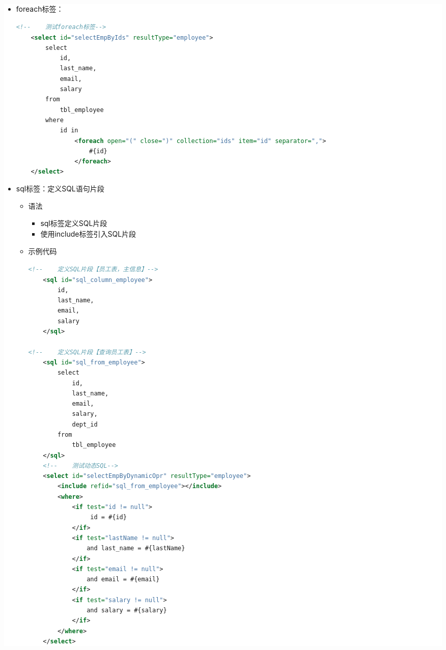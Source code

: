 - foreach标签：

  ```xml
  <!--    测试foreach标签-->
      <select id="selectEmpByIds" resultType="employee">
          select
              id,
              last_name,
              email,
              salary
          from
              tbl_employee
          where
              id in
                  <foreach open="(" close=")" collection="ids" item="id" separator=",">
                      #{id}
                  </foreach>
      </select>
  ```

- sql标签：定义SQL语句片段

  - 语法

    - sql标签定义SQL片段
    - 使用include标签引入SQL片段

  - 示例代码

    ```xml
    <!--    定义SQL片段【员工表，主信息】-->
        <sql id="sql_column_employee">
            id,
            last_name,
            email,
            salary
        </sql>
        
    <!--    定义SQL片段【查询员工表】-->
        <sql id="sql_from_employee">
            select
                id,
                last_name,
                email,
                salary,
                dept_id
            from
                tbl_employee
        </sql>
        <!--    测试动态SQL-->
        <select id="selectEmpByDynamicOpr" resultType="employee">
            <include refid="sql_from_employee"></include>
            <where>
                <if test="id != null">
                     id = #{id}
                </if>
                <if test="lastName != null">
                    and last_name = #{lastName}
                </if>
                <if test="email != null">
                    and email = #{email}
                </if>
                <if test="salary != null">
                    and salary = #{salary}
                </if>
            </where>
        </select>